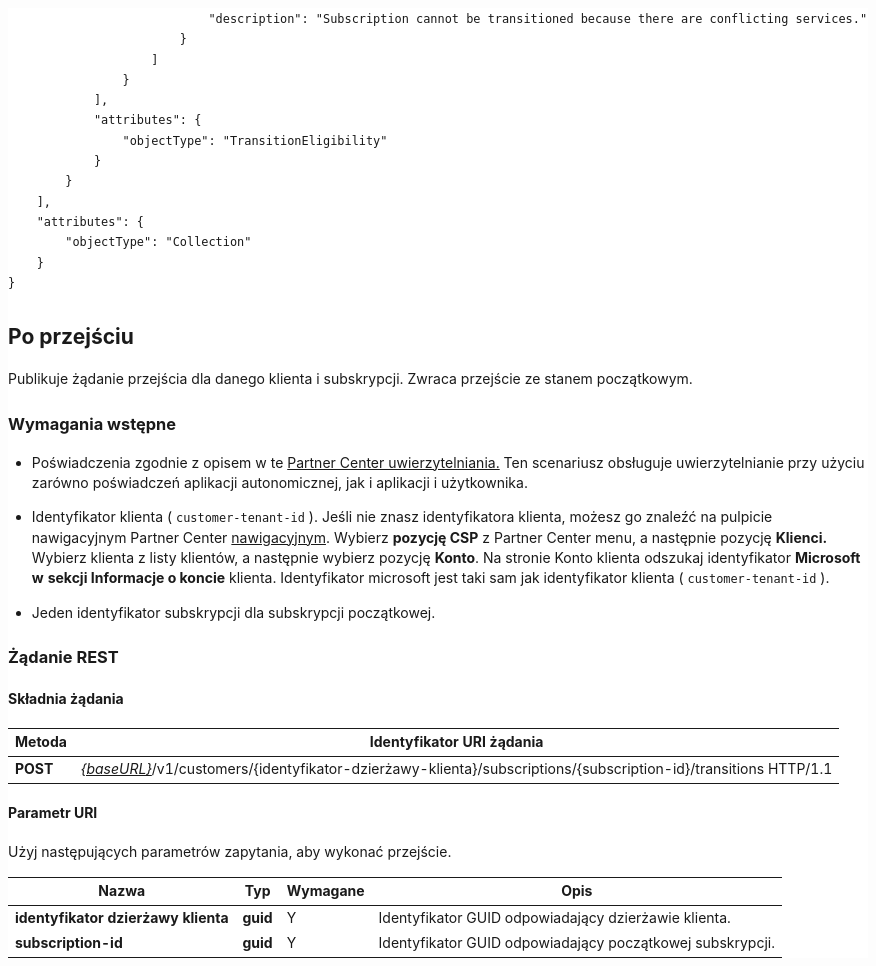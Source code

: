 ```http
                            "description": "Subscription cannot be transitioned because there are conflicting services."
                        }
                    ]
                }
            ],
            "attributes": {
                "objectType": "TransitionEligibility"
            }
        }
    ],
    "attributes": {
        "objectType": "Collection"
    }
}
```

## <a name="post-transition"></a>Po przejściu

Publikuje żądanie przejścia dla danego klienta i subskrypcji. Zwraca przejście ze stanem początkowym.

### <a name="prerequisites"></a>Wymagania wstępne

- Poświadczenia zgodnie z opisem w te [Partner Center uwierzytelniania.](partner-center-authentication.md) Ten scenariusz obsługuje uwierzytelnianie przy użyciu zarówno poświadczeń aplikacji autonomicznej, jak i aplikacji i użytkownika.

- Identyfikator klienta ( `customer-tenant-id` ). Jeśli nie znasz identyfikatora klienta, możesz go znaleźć na pulpicie nawigacyjnym Partner Center [nawigacyjnym](https://partner.microsoft.com/dashboard). Wybierz **pozycję CSP** z Partner Center menu, a następnie pozycję **Klienci.** Wybierz klienta z listy klientów, a następnie wybierz pozycję **Konto**. Na stronie Konto klienta odszukaj identyfikator **Microsoft w** **sekcji Informacje o koncie** klienta. Identyfikator microsoft jest taki sam jak identyfikator klienta ( `customer-tenant-id` ).

- Jeden identyfikator subskrypcji dla subskrypcji początkowej.

### <a name="rest-request"></a>Żądanie REST

#### <a name="request-syntax"></a>Składnia żądania

| Metoda   | Identyfikator URI żądania                                                                                                                         |
|----------|-------------------------------------------------------------------------------------------------------------------------------------|
| **POST**  | [*{baseURL}*](partner-center-rest-urls.md)/v1/customers/{identyfikator-dzierżawy-klienta}/subscriptions/{subscription-id}/transitions HTTP/1.1 |


#### <a name="uri-parameter"></a>Parametr URI

Użyj następujących parametrów zapytania, aby wykonać przejście.

| Nazwa                    | Typ     | Wymagane | Opis                                       |
|-------------------------|----------|----------|---------------------------------------------------|
| **identyfikator dzierżawy klienta**  | **guid** | Y        | Identyfikator GUID odpowiadający dzierżawie klienta.             |
| **subscription-id** | **guid** | Y        | Identyfikator GUID odpowiadający początkowej subskrypcji. |
